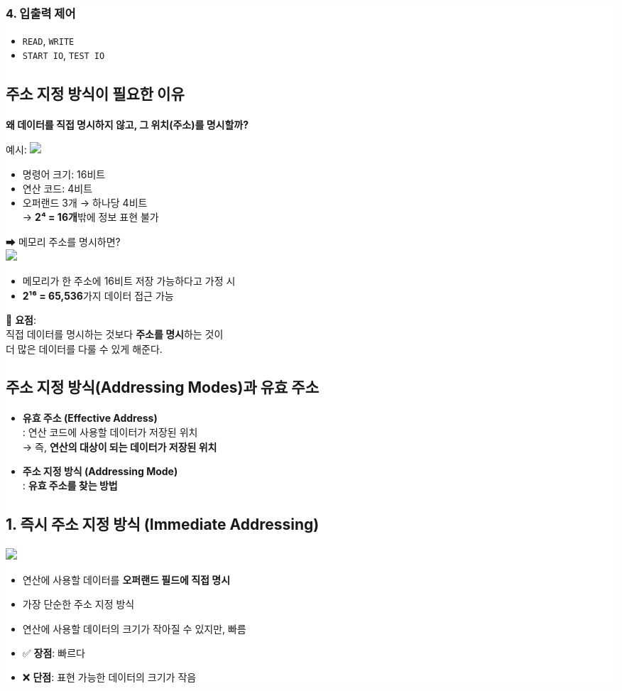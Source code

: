 ### 4. 입출력 제어
- `READ`, `WRITE`
- `START IO`, `TEST IO`



## 주소 지정 방식이 필요한 이유

**왜 데이터를 직접 명시하지 않고, 그 위치(주소)를 명시할까?**

예시:
<img src="https://velog.velcdn.com/images/yumin991209/post/708633b7-65cc-4050-9283-b4d0bcb33824/image.png" width="600">



- 명령어 크기: 16비트  
- 연산 코드: 4비트  
- 오퍼랜드 3개 → 하나당 4비트  
  → **2⁴ = 16개**밖에 정보 표현 불가
 

➡ 메모리 주소를 명시하면?  
<img src="https://velog.velcdn.com/images/yumin991209/post/ba7b5a9c-a795-44a8-9053-df0cd132ff36/image.png" width="600">


- 메모리가 한 주소에 16비트 저장 가능하다고 가정 시  
- **2¹⁶ = 65,536**가지 데이터 접근 가능

🔑 **요점**:  
직접 데이터를 명시하는 것보다 **주소를 명시**하는 것이  
더 많은 데이터를 다룰 수 있게 해준다.



##  주소 지정 방식(Addressing Modes)과 유효 주소

- **유효 주소 (Effective Address)**  
  : 연산 코드에 사용할 데이터가 저장된 위치  
  → 즉, **연산의 대상이 되는 데이터가 저장된 위치**

- **주소 지정 방식 (Addressing Mode)**  
  : **유효 주소를 찾는 방법**



## 1. 즉시 주소 지정 방식 (Immediate Addressing)
<img src="https://velog.velcdn.com/images/yumin991209/post/269bde01-f3f9-4dde-8186-a0703ac5e0a7/image.png" width="400">

- 연산에 사용할 데이터를 **오퍼랜드 필드에 직접 명시**
- 가장 단순한 주소 지정 방식
- 연산에 사용할 데이터의 크기가 작아질 수 있지만, 빠름
  
- ✅ **장점**: 빠르다  
- ❌ **단점**: 표현 가능한 데이터의 크기가 작음


